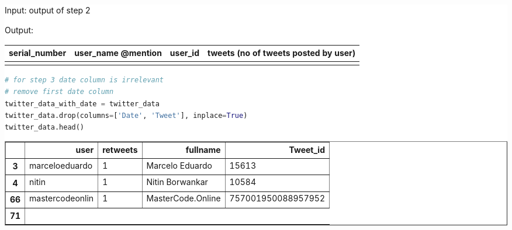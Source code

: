Input: output of step 2

Output:

|serial_number | user_name @mention | user_id | tweets (no of tweets posted by user) |
| ----         |  ----------        | ------- | --------                             |
|              |                    |         |                                      |


```python
# for step 3 date column is irrelevant
# remove first date column
twitter_data_with_date = twitter_data
twitter_data.drop(columns=['Date', 'Tweet'], inplace=True)
twitter_data.head()
```




<div>
<style scoped>
    .dataframe tbody tr th:only-of-type {
        vertical-align: middle;
    }

    .dataframe tbody tr th {
        vertical-align: top;
    }

    .dataframe thead th {
        text-align: right;
    }
</style>
<table border="1" class="dataframe">
  <thead>
    <tr style="text-align: right;">
      <th></th>
      <th>user</th>
      <th>retweets</th>
      <th>fullname</th>
      <th>Tweet_id</th>
    </tr>
  </thead>
  <tbody>
    <tr>
      <th>3</th>
      <td>marceloeduardo</td>
      <td>1</td>
      <td>Marcelo Eduardo</td>
      <td>15613</td>
    </tr>
    <tr>
      <th>4</th>
      <td>nitin</td>
      <td>1</td>
      <td>Nitin Borwankar</td>
      <td>10584</td>
    </tr>
    <tr>
      <th>66</th>
      <td>mastercodeonlin</td>
      <td>1</td>
      <td>MasterCode.Online</td>
      <td>757001950088957952</td>
    </tr>
    <tr>
      <th>71</th>
